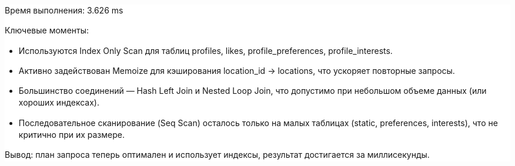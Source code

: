 Время выполнения: 3.626 ms

Ключевые моменты:

- Используются Index Only Scan для таблиц profiles, likes, profile_preferences, profile_interests.

- Активно задействован Memoize для кэширования location_id → locations, что ускоряет повторные запросы.

- Большинство соединений — Hash Left Join и Nested Loop Join, что допустимо при небольшом объеме данных (или хороших индексах).

- Последовательное сканирование (Seq Scan) осталось только на малых таблицах (static, preferences, interests), что не критично при их размере.

Вывод: план запроса теперь оптимален и использует индексы, результат достигается за миллисекунды.

